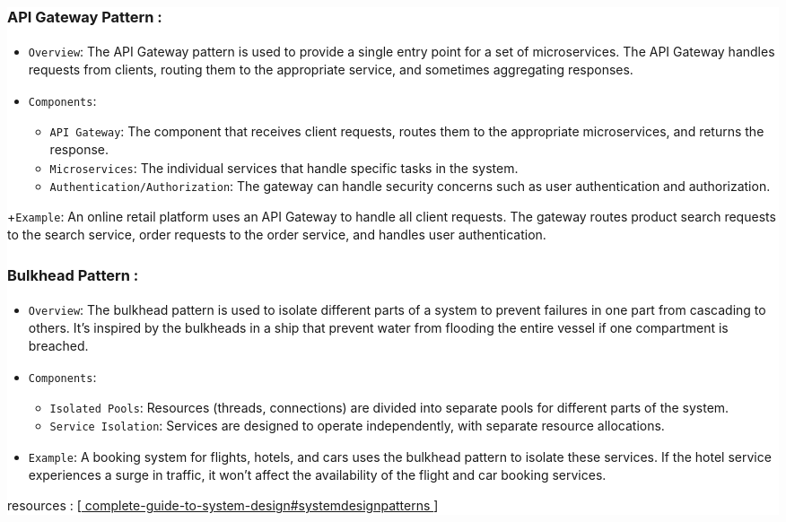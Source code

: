 ### API Gateway Pattern :

+ `Overview`: The API Gateway pattern is used to provide a single entry point for a set of microservices. The API Gateway handles requests from clients, routing them to the appropriate service, and sometimes aggregating responses.

+ `Components`:

    + `API Gateway`: The component that receives client requests, routes them to the appropriate microservices, and returns the response.
    + `Microservices`: The individual services that handle specific tasks in the system.
    + `Authentication/Authorization`: The gateway can handle security concerns such as user authentication and authorization.

 +`Example`: An online retail platform uses an API Gateway to handle all client requests. The gateway routes product search requests to the search service, order requests to the order service, and handles user authentication.

### Bulkhead Pattern :

+ `Overview`: The bulkhead pattern is used to isolate different parts of a system to prevent failures in one part from cascading to others. It’s inspired by the bulkheads in a ship that prevent water from flooding the entire vessel if one compartment is breached.

+ `Components`:

    + `Isolated Pools`: Resources (threads, connections) are divided into separate pools for different parts of the system.
    + `Service Isolation`: Services are designed to operate independently, with separate resource allocations.

+ `Example`: A booking system for flights, hotels, and cars uses the bulkhead pattern to isolate these services. If the hotel service experiences a surge in traffic, it won’t affect the availability of the flight and car booking services.

resources : [[ complete-guide-to-system-design#systemdesignpatterns ](https://www.educative.io/blog/complete-guide-to-system-design#systemdesignpatterns)]